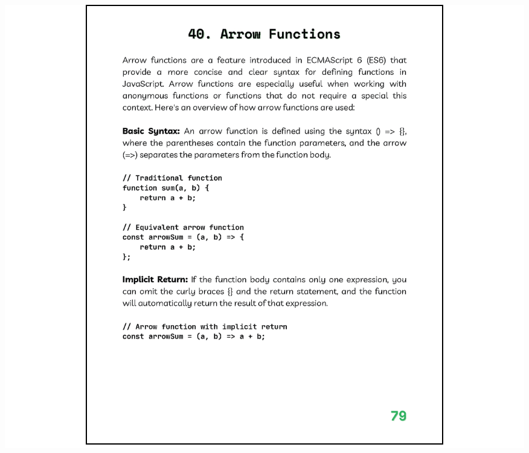 
<p align="center">
  <img src="./images/image078.jpeg"
  title=""
  alt="."
  style="border: 2px solid #000000; width:6.125in;" />
